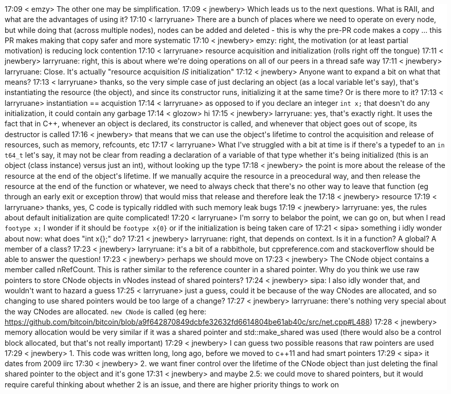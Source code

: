 17:09 < emzy> The other one may be simplification. 
17:09 < jnewbery> Which leads us to the next questions. What is RAII, and what are the advantages of using it?
17:10 < larryruane> There are a bunch of places where we need to operate on every node, but while doing that (across multiple nodes), nodes can be added and deleted - this is why the pre-PR code makes a copy ... this PR makes making that copy safer and more systematic
17:10 < jnewbery> emzy: right, the motivation (or at least partial motivation) is reducing lock contention
17:10 < larryruane> resource acquisition and initialization (rolls right off the tongue)
17:11 < jnewbery> larryruane: right, this is about where we're doing operations on all of our peers in a thread safe way
17:11 < jnewbery> larryruane: Close. It's actually "resource acquisition *IS* initialization"
17:12 < jnewbery> Anyone want to expand a bit on what that means?
17:13 < larryruane> thanks, so the very simple case of just declaring an object (as a local variable let's say), that's instantiating the resource (the object), and since its constructor runs, initializing it at the same time? Or is there more to it?
17:13 < larryruane> instantiation == acquistion
17:14 < larryruane> as opposed to if you declare an integer `int x;` that doesn't do any initialization, it could contain any garbage
17:14 < glozow> hi
17:15 < jnewbery> larryruane: yes, that's exactly right. It uses the fact that in C++, whenever an object is declared, its constructor is called, and whenever that object goes out of scope, its destructor is called
17:16 < jnewbery> that means that we can use the object's lifetime to control the acquisition and release of resources, such as memory, refcounts, etc
17:17 < larryruane> What I've struggled with a bit at time is if there's a typedef to an `int64_t` let's say, it may not be clear from reading a declaration of a variable of that type whether it's being initialized (this is an object (class instance) versus just an int), without looking up the type
17:18 < jnewbery> the point is more about the release of the resource at the end of the object's lifetime. If we manually acquire the resource in a preocedural way, and then release the resource at the end of the function or whatever, we need to always check that there's no other way to leave that function (eg through an early exit or exception throw) that would miss that release and therefore leak the 
17:18 < jnewbery> resource
17:19 < larryruane> thanks, yes, C code is typically riddled with such memory leak bugs
17:19 < jnewbery> larryruane: yes, the rules about default initialization are quite complicated!
17:20 < larryruane> I'm sorry to belabor the point, we can go on, but when I read `footype x;` I wonder if it should be `footype x{0}` or if the initialization is being taken care of
17:21 < sipa> something i idly wonder about now: what does "int x{};" do?
17:21 < jnewbery> larryruane: right, that depends on context. Is it in a function? A global? A member of a class?
17:23 < jnewbery> larryruane: it's a bit of a rabbithole, but cppreference.com and stackoverflow should be able to answer the question!
17:23 < jnewbery> perhaps we should move on
17:23 < jnewbery> The CNode object contains a member called nRefCount. This is rather similar to the reference counter in a shared pointer. Why do you think we use raw pointers to store CNode objects in vNodes instead of shared pointers?
17:24 < jnewbery> sipa: I also idly wonder that, and wouldn't want to hazard a guess
17:25 < larryruane> just a guess, could it be because of the way CNodes are allocated, and so changing to use shared pointers would be too large of a change?
17:27 < jnewbery> larryruane: there's nothing very special about the way CNodes are allocated. `new CNode` is called (eg here: https://github.com/bitcoin/bitcoin/blob/a9f642870849dcbfe32632fd6614804be61ab40c/src/net.cpp#L488)
17:28 < jnewbery> memory allocation would be very similar if it was a shared pointer and std::make_shared was used (there would also be a control block allocated, but that's not really important)
17:29 < jnewbery> I can guess two possible reasons that raw pointers are used
17:29 < jnewbery> 1. This code was written long, long ago, before we moved to c++11 and had smart pointers
17:29 < sipa> it dates from 2009 iirc
17:30 < jnewbery> 2. we want finer control over the lifetime of the CNode object than just deleting the final shared pointer to the object and it's gone
17:31 < jnewbery> and maybe 2.5: we could move to shared pointers, but it would require careful thinking about whether 2 is an issue, and there are higher priority things to work on